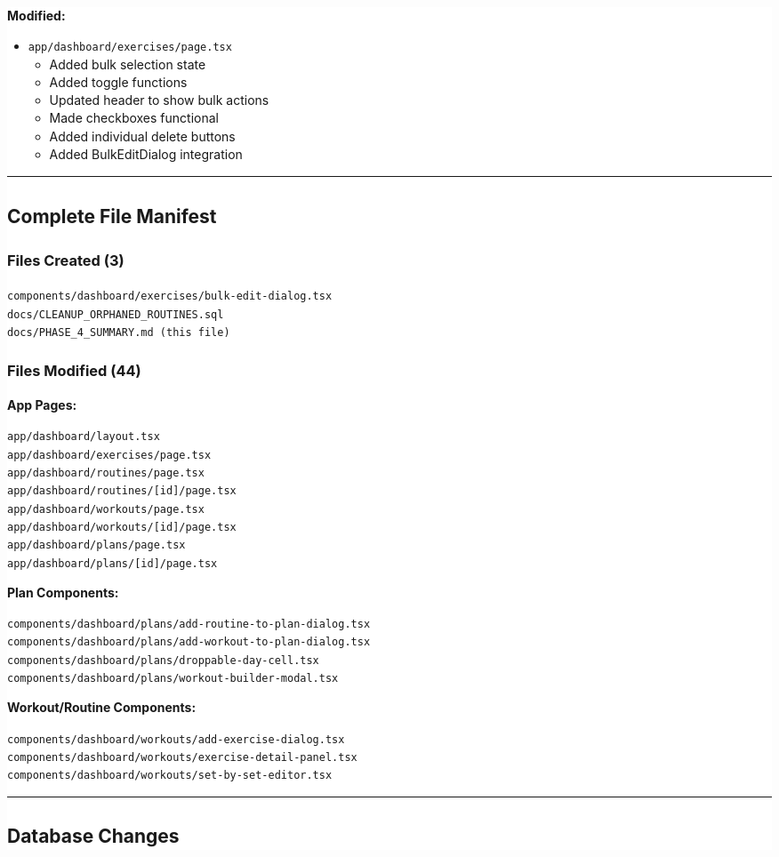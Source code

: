 **Modified:**
- `app/dashboard/exercises/page.tsx`
  - Added bulk selection state
  - Added toggle functions
  - Updated header to show bulk actions
  - Made checkboxes functional
  - Added individual delete buttons
  - Added BulkEditDialog integration

---

## Complete File Manifest

### Files Created (3)
```
components/dashboard/exercises/bulk-edit-dialog.tsx
docs/CLEANUP_ORPHANED_ROUTINES.sql
docs/PHASE_4_SUMMARY.md (this file)
```

### Files Modified (44)

**App Pages:**
```
app/dashboard/layout.tsx
app/dashboard/exercises/page.tsx
app/dashboard/routines/page.tsx
app/dashboard/routines/[id]/page.tsx
app/dashboard/workouts/page.tsx
app/dashboard/workouts/[id]/page.tsx
app/dashboard/plans/page.tsx
app/dashboard/plans/[id]/page.tsx
```

**Plan Components:**
```
components/dashboard/plans/add-routine-to-plan-dialog.tsx
components/dashboard/plans/add-workout-to-plan-dialog.tsx
components/dashboard/plans/droppable-day-cell.tsx
components/dashboard/plans/workout-builder-modal.tsx
```

**Workout/Routine Components:**
```
components/dashboard/workouts/add-exercise-dialog.tsx
components/dashboard/workouts/exercise-detail-panel.tsx
components/dashboard/workouts/set-by-set-editor.tsx
```

---

## Database Changes
